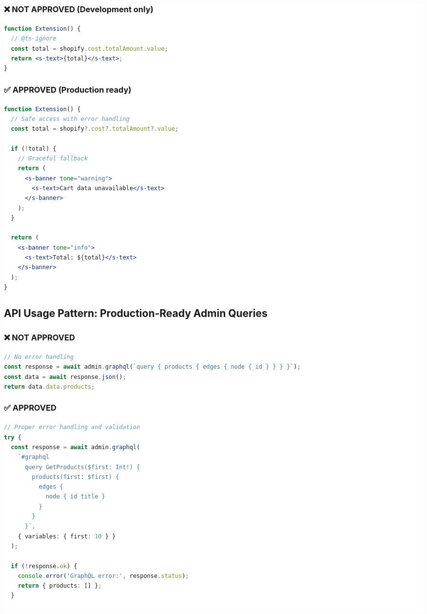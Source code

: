 ### ❌ NOT APPROVED (Development only)
```jsx
function Extension() {
  // @ts-ignore
  const total = shopify.cost.totalAmount.value;
  return <s-text>{total}</s-text>;
}
```

### ✅ APPROVED (Production ready)
```jsx
function Extension() {
  // Safe access with error handling
  const total = shopify?.cost?.totalAmount?.value;
  
  if (!total) {
    // Graceful fallback
    return (
      <s-banner tone="warning">
        <s-text>Cart data unavailable</s-text>
      </s-banner>
    );
  }
  
  return (
    <s-banner tone="info">
      <s-text>Total: ${total}</s-text>
    </s-banner>
  );
}
```

## API Usage Pattern: Production-Ready Admin Queries

### ❌ NOT APPROVED
```typescript
// No error handling
const response = await admin.graphql(`query { products { edges { node { id } } } }`);
const data = await response.json();
return data.data.products;
```

### ✅ APPROVED
```typescript
// Proper error handling and validation
try {
  const response = await admin.graphql(
    `#graphql
      query GetProducts($first: Int!) {
        products(first: $first) {
          edges {
            node { id title }
          }
        }
      }`,
    { variables: { first: 10 } }
  );
  
  if (!response.ok) {
    console.error('GraphQL error:', response.status);
    return { products: [] };
  }
  
```